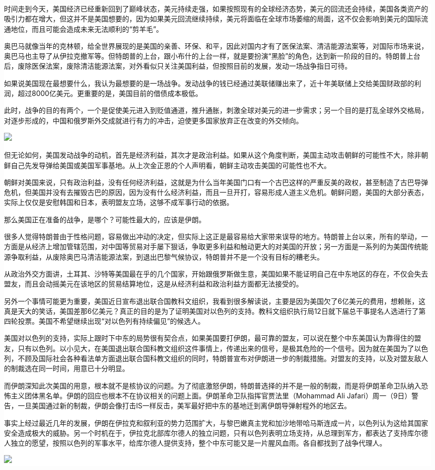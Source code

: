 
时间走到今天，美国经济已经重新回到了巅峰状态，美元持续走强，如果按照现有的全球经济态势，美元的回流还会持续，美国各类资产的吸引力都在增大，但这并不是美国想要的，因为如果美元回流继续持续，美元将面临在全球市场萎缩的局面，这不仅会影响到美元的国际流通地位，而且可能会造成未来无法顺利的“剪羊毛”。



奥巴马就像当年的克林顿，给全世界展现的是美国的亲善、环保、和平，因此对国内才有了医保法案、清洁能源法案等，对国际市场来说，奥巴马也主导了从伊拉克撤军等。但特朗普的上台，跟小布什的上台一样，就是要扮演“黑脸”的角色，达到新一阶段的目的。特朗普上台后，废除医保法案，废除清洁能源法案，对外看似只关注美国利益，但按照目前的发展，发动一场战争指日可待。



如果说美国现在最想要什么，我认为最想要的是一场战争。发动战争的钱已经通过美联储赚出来了，近十年美联储上交给美国财政部的利润，超过8000亿美元。更重要的是，美国目前的借债成本极低。



此时，战争的目的有两个，一个是促使美元进入到贬值通道，推升通胀，刺激全球对美元的进一步需求；另一个目的是打乱全球外交格局，对逐步形成的，中国和俄罗斯外交成就进行有力的冲击，迫使更多国家放弃正在改变的外交倾向。



<img data-s="300,640" data-type="jpeg" src="https://mmbiz.qpic.cn/mmbiz_jpg/rIYcHn0KrPSbIQne0DCNyFqsK1IWgsTbAjJmictZgdsJOg0szqom26RCDLJF8Uiaa2Ricazl83cIXlG1lb5NGkMzg/0?wx_fmt=jpeg" data-copyright="0" style="width: 100%;height: auto;" class="" data-ratio="0.6127272727272727" data-w="550" data-backw="550" data-backh="337"/>



但无论如何，美国发动战争的动机，首先是经济利益，其次才是政治利益。如果从这个角度判断，美国主动攻击朝鲜的可能性不大，除非朝鲜自己先发导弹给美国或美国军事基地。从上次金正恩的个人声明看，朝鲜主动攻击美国的可能性也不大。



朝鲜对美国来说，只有政治利益，没有任何经济利益，这就是为什么当年美国门口有一个古巴这样的严重反美的政权，甚至制造了古巴导弹危机，但美国并没有去摧毁古巴的原因，因为没有什么经济利益，而且一旦开打，容易形成人道主义危机。朝鲜问题，美国的大部分表态，实际上仅仅是安慰韩国和日本，表明盟友立场，这够不成军事行动的依据。



那么美国正在准备的战争，是哪个？可能性最大的，应该是伊朗。



很多人觉得特朗普由于性格问题，容易做出冲动的决定，但实际上这正是最容易给大家带来误导的地方。特朗普上台以来，所有的举动，一方面是从经济上增加管辖范围，对中国等贸易对手屡下狠话，争取更多利益和触动更大的对美国的开放；另一方面是一系列的为美国传统能源争取利益，从废除奥巴马清洁能源法案，到退出巴黎气候协议，特朗普并不是一个没有目标的糟老头。



从政治外交方面讲，土耳其、沙特等美国最在乎的几个国家，开始跟俄罗斯做生意，美国如果不能证明自己在中东地区的存在，不仅会失去盟友，而且会动摇美元在该地区的贸易结算地位，这是从经济利益和政治利益方面都无法接受的。



另外一个事情可能更为重要，美国近日宣布退出联合国教科文组织，我看到很多解读说，主要是因为美国欠了6亿美元的费用，想赖账，这真是天大的笑话，美国差那6亿美元？真正的目的是为了证明美国对以色列的支持。教科文组织执行局12日就下届总干事提名人选进行了第四轮投票。美国不希望继续出现“对以色列有持续偏见”的候选人。



美国对以色列的支持，实际上跟时下中东的局势很有契合点，如果美国要打伊朗，最可靠的盟友，可以说在整个中东美国认为靠得住的盟友，只有以色列。以小见大，在美国退出联合国科教文组织这件事情上，传递出来的信号，是极其危险的一个信号。因为就在美国为了以色列，不顾及国际社会各种看法单方面退出联合国科教文组织的同时，特朗普宣布对伊朗进一步的制裁措施。对盟友的支持，以及对盟友敌人的制裁选在同一时间，用意已十分明显。



而伊朗深知此次美国的用意，根本就不是核协议的问题。为了彻底激怒伊朗，特朗普选择的并不是一般的制裁，而是将伊朗革命卫队纳入恐怖主义团体黑名单。伊朗的回应也根本不在协议相关的问题上面。伊朗革命卫队指挥官贾法里（Mohammad&nbsp;Ali&nbsp;Jafari）周一（9日）警告，一旦美国通过新的制裁，伊朗会像打击IS一样反击，美军最好把中东的基地迁到离伊朗导弹射程外的地区去。



事实上经过最近几年的发展，伊朗在伊拉克和叙利亚的势力范围扩大，与黎巴嫩真主党和加沙地带哈马斯连成一片，以色列认为这给其国家安全造成极大的威胁。另一个时机在于，伊拉克北部库尔德人的独立问题，只有以色列表明立场支持，从总理到军方，都表达了支持库尔德人独立的愿望，按照以色列的军事水平，给库尔德人提供支持，整个中东可能又是一片腥风血雨。各自都找到了战争代理人。



<img data-s="300,640" data-type="jpeg" src="https://mmbiz.qpic.cn/mmbiz_jpg/rIYcHn0KrPSbIQne0DCNyFqsK1IWgsTblk775HT4szs1fNQnNxyqy7ib2VH3RSrZx75OMbb1GHic045ickJJ3FvBQ/0?wx_fmt=jpeg" data-copyright="0" style="width: 100%;height: auto;" class="" data-ratio="0.7483333333333333" data-w="600" data-backw="556" data-backh="416"/>
